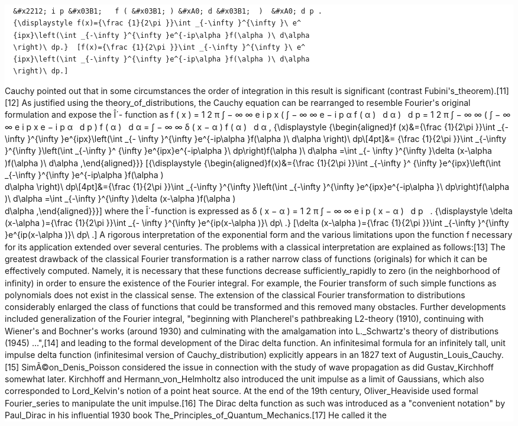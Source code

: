       &#x2212; i p &#x03B1;   f ( &#x03B1; ) &#xA0; d &#x03B1;  )  &#xA0; d p .
      {\displaystyle f(x)={\frac {1}{2\pi }}\int _{-\infty }^{\infty }\ e^
      {ipx}\left(\int _{-\infty }^{\infty }e^{-ip\alpha }f(\alpha )\ d\alpha
      \right)\ dp.}  [f(x)={\frac {1}{2\pi }}\int _{-\infty }^{\infty }\ e^
      {ipx}\left(\int _{-\infty }^{\infty }e^{-ip\alpha }f(\alpha )\ d\alpha
      \right)\ dp.]
Cauchy pointed out that in some circumstances the order of integration in this
result is significant (contrast Fubini's_theorem).[11][12]
As justified using the theory_of_distributions, the Cauchy equation can be
rearranged to resemble Fourier's original formulation and expose the Î´-
function as
             f ( x )    =   1  2 &#x03C0;     &#x222B;  &#x2212; &#x221E;
      &#x221E;    e  i p x    (   &#x222B;  &#x2212; &#x221E;   &#x221E;    e
      &#x2212; i p &#x03B1;   f ( &#x03B1; ) &#xA0; d &#x03B1;  )  &#xA0; d p
      =   1  2 &#x03C0;     &#x222B;  &#x2212; &#x221E;   &#x221E;
      (   &#x222B;  &#x2212; &#x221E;   &#x221E;    e  i p x    e  &#x2212; i p
      &#x03B1;   &#xA0; d p  )  f ( &#x03B1; ) &#xA0; d &#x03B1; =  &#x222B;
      &#x2212; &#x221E;   &#x221E;   &#x03B4; ( x &#x2212; &#x03B1; ) f
      ( &#x03B1; ) &#xA0; d &#x03B1; ,       {\displaystyle {\begin{aligned}f
      (x)&={\frac {1}{2\pi }}\int _{-\infty }^{\infty }e^{ipx}\left(\int _{-
      \infty }^{\infty }e^{-ip\alpha }f(\alpha )\ d\alpha \right)\ dp\\[4pt]&=
      {\frac {1}{2\pi }}\int _{-\infty }^{\infty }\left(\int _{-\infty }^
      {\infty }e^{ipx}e^{-ip\alpha }\ dp\right)f(\alpha )\ d\alpha =\int _{-
      \infty }^{\infty }\delta (x-\alpha )f(\alpha )\ d\alpha ,\end{aligned}}}
      [{\displaystyle {\begin{aligned}f(x)&={\frac {1}{2\pi }}\int _{-\infty }^
      {\infty }e^{ipx}\left(\int _{-\infty }^{\infty }e^{-ip\alpha }f(\alpha )\
      d\alpha \right)\ dp\\[4pt]&={\frac {1}{2\pi }}\int _{-\infty }^{\infty
      }\left(\int _{-\infty }^{\infty }e^{ipx}e^{-ip\alpha }\ dp\right)f(\alpha
      )\ d\alpha =\int _{-\infty }^{\infty }\delta (x-\alpha )f(\alpha )\
      d\alpha ,\end{aligned}}}]
where the Î´-function is expressed as
         &#x03B4; ( x &#x2212; &#x03B1; ) =   1  2 &#x03C0;     &#x222B;
      &#x2212; &#x221E;   &#x221E;    e  i p ( x &#x2212; &#x03B1; )   &#xA0; d
      p &#xA0; .   {\displaystyle \delta (x-\alpha )={\frac {1}{2\pi }}\int _{-
      \infty }^{\infty }e^{ip(x-\alpha )}\ dp\ .}  [\delta (x-\alpha )={\frac
      {1}{2\pi }}\int _{-\infty }^{\infty }e^{ip(x-\alpha )}\ dp\ .]
A rigorous interpretation of the exponential form and the various limitations
upon the function f necessary for its application extended over several
centuries. The problems with a classical interpretation are explained as
follows:[13]
      The greatest drawback of the classical Fourier transformation is a rather
      narrow class of functions (originals) for which it can be effectively
      computed. Namely, it is necessary that these functions decrease
      sufficiently_rapidly to zero (in the neighborhood of infinity) in order
      to ensure the existence of the Fourier integral. For example, the Fourier
      transform of such simple functions as polynomials does not exist in the
      classical sense. The extension of the classical Fourier transformation to
      distributions considerably enlarged the class of functions that could be
      transformed and this removed many obstacles.
Further developments included generalization of the Fourier integral,
"beginning with Plancherel's pathbreaking L2-theory (1910), continuing with
Wiener's and Bochner's works (around 1930) and culminating with the
amalgamation into L._Schwartz's theory of distributions (1945) ...",[14] and
leading to the formal development of the Dirac delta function.
An infinitesimal formula for an infinitely tall, unit impulse delta function
(infinitesimal version of Cauchy_distribution) explicitly appears in an 1827
text of Augustin_Louis_Cauchy.[15] SimÃ©on_Denis_Poisson considered the issue
in connection with the study of wave propagation as did Gustav_Kirchhoff
somewhat later. Kirchhoff and Hermann_von_Helmholtz also introduced the unit
impulse as a limit of Gaussians, which also corresponded to Lord_Kelvin's
notion of a point heat source. At the end of the 19th century, Oliver_Heaviside
used formal Fourier_series to manipulate the unit impulse.[16] The Dirac delta
function as such was introduced as a "convenient notation" by Paul_Dirac in his
influential 1930 book The_Principles_of_Quantum_Mechanics.[17] He called it the